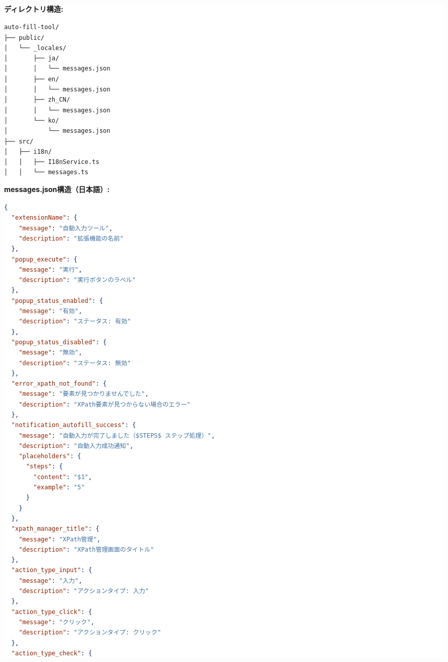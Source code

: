 **ディレクトリ構造:**
```
auto-fill-tool/
├── public/
│   └── _locales/
│       ├── ja/
│       │   └── messages.json
│       ├── en/
│       │   └── messages.json
│       ├── zh_CN/
│       │   └── messages.json
│       └── ko/
│           └── messages.json
├── src/
│   ├── i18n/
│   │   ├── I18nService.ts
│   │   └── messages.ts
```

**messages.json構造（日本語）:**
```json
{
  "extensionName": {
    "message": "自動入力ツール",
    "description": "拡張機能の名前"
  },
  "popup_execute": {
    "message": "実行",
    "description": "実行ボタンのラベル"
  },
  "popup_status_enabled": {
    "message": "有効",
    "description": "ステータス: 有効"
  },
  "popup_status_disabled": {
    "message": "無効",
    "description": "ステータス: 無効"
  },
  "error_xpath_not_found": {
    "message": "要素が見つかりませんでした",
    "description": "XPath要素が見つからない場合のエラー"
  },
  "notification_autofill_success": {
    "message": "自動入力が完了しました（$STEPS$ ステップ処理）",
    "description": "自動入力成功通知",
    "placeholders": {
      "steps": {
        "content": "$1",
        "example": "5"
      }
    }
  },
  "xpath_manager_title": {
    "message": "XPath管理",
    "description": "XPath管理画面のタイトル"
  },
  "action_type_input": {
    "message": "入力",
    "description": "アクションタイプ: 入力"
  },
  "action_type_click": {
    "message": "クリック",
    "description": "アクションタイプ: クリック"
  },
  "action_type_check": {
```